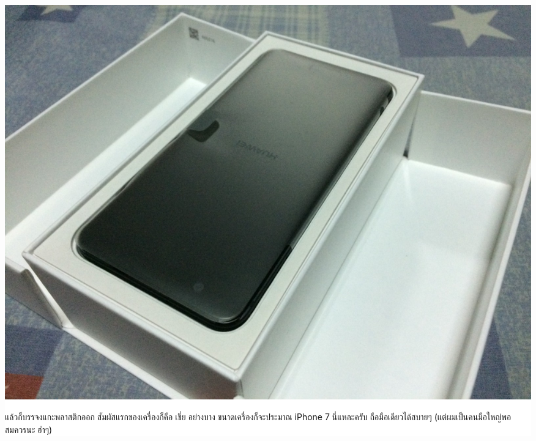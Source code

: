 ![](./03.jpeg)

แล้วก็บรรจงแกะพลาสติกออก สัมผัสแรกของเครื่องก็คือ เชี่ย อย่างบาง ขนาดเครื่องก็จะประมาณ iPhone 7 นี่แหละครับ ถือมือเดียวได้สบายๆ (แต่ผมเป็นคนมือใหญ่พอสมควรนะ ฮ่าๆ)

